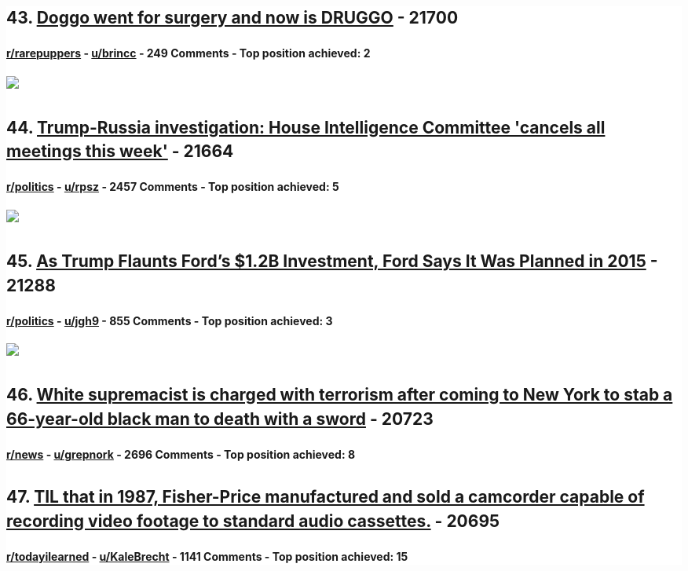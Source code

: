 ## 43. [Doggo went for surgery and now is DRUGGO](http://reddit.com/r/rarepuppers/comments/61yp7e/doggo_went_for_surgery_and_now_is_druggo/) - 21700
#### [r/rarepuppers](http://reddit.com/r/rarepuppers) - [u/brincc](http://reddit.com/u/brincc) - 249 Comments - Top position achieved: 2

<a href="https://i.redd.it/wx5lugsqt4oy.jpg"><img src="https://b.thumbs.redditmedia.com/p2ASV2czJeS2ruDhrikPbO3uyOxC3L0qyoj2cd2Sv8Q.jpg"></img></a>

## 44. [Trump-Russia investigation: House Intelligence Committee 'cancels all meetings this week'](http://reddit.com/r/politics/comments/61z2bx/trumprussia_investigation_house_intelligence/) - 21664
#### [r/politics](http://reddit.com/r/politics) - [u/rpsz](http://reddit.com/u/rpsz) - 2457 Comments - Top position achieved: 5

<a href="http://www.independent.co.uk/news/world/americas/us-politics/trump-russia-investigation-house-intelligence-committee-cancels-all-meetings-devin-nunes-this-week-a7653956.html"><img src="https://a.thumbs.redditmedia.com/73c-HijQ1avxcPECKB3zMmLhIHrkvHmmaFf4Hp-b154.jpg"></img></a>

## 45. [As Trump Flaunts Ford’s $1.2B Investment, Ford Says It Was Planned in 2015](http://reddit.com/r/politics/comments/621a8q/as_trump_flaunts_fords_12b_investment_ford_says/) - 21288
#### [r/politics](http://reddit.com/r/politics) - [u/jgh9](http://reddit.com/u/jgh9) - 855 Comments - Top position achieved: 3

<a href="http://www.nbcnews.com/business/autos/trump-flaunts-ford-s-1-2b-investment-ford-says-it-n739476"><img src="https://b.thumbs.redditmedia.com/I0RMw0euDuuWCwDw2-KjAbt1_SK0aq-gcKaFMw7hx9g.jpg"></img></a>

## 46. [White supremacist is charged with terrorism after coming to New York to stab a 66-year-old black man to death with a sword](http://reddit.com/r/news/comments/61wdlp/white_supremacist_is_charged_with_terrorism_after/) - 20723
#### [r/news](http://reddit.com/r/news) - [u/grepnork](http://reddit.com/u/grepnork) - 2696 Comments - Top position achieved: 8

## 47. [TIL that in 1987, Fisher-Price manufactured and sold a camcorder capable of recording video footage to standard audio cassettes.](http://reddit.com/r/todayilearned/comments/61yxr7/til_that_in_1987_fisherprice_manufactured_and/) - 20695
#### [r/todayilearned](http://reddit.com/r/todayilearned) - [u/KaleBrecht](http://reddit.com/u/KaleBrecht) - 1141 Comments - Top position achieved: 15
